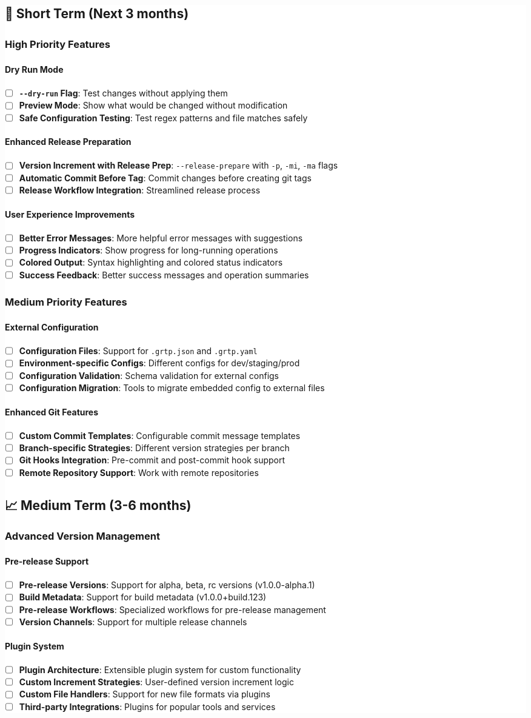 ## 🎯 Short Term (Next 3 months)

### High Priority Features

#### Dry Run Mode
- [ ] **`--dry-run` Flag**: Test changes without applying them
- [ ] **Preview Mode**: Show what would be changed without modification
- [ ] **Safe Configuration Testing**: Test regex patterns and file matches safely

#### Enhanced Release Preparation
- [ ] **Version Increment with Release Prep**: `--release-prepare` with `-p`, `-mi`, `-ma` flags
- [ ] **Automatic Commit Before Tag**: Commit changes before creating git tags
- [ ] **Release Workflow Integration**: Streamlined release process

#### User Experience Improvements
- [ ] **Better Error Messages**: More helpful error messages with suggestions
- [ ] **Progress Indicators**: Show progress for long-running operations
- [ ] **Colored Output**: Syntax highlighting and colored status indicators
- [ ] **Success Feedback**: Better success messages and operation summaries

### Medium Priority Features

#### External Configuration
- [ ] **Configuration Files**: Support for `.grtp.json` and `.grtp.yaml`
- [ ] **Environment-specific Configs**: Different configs for dev/staging/prod
- [ ] **Configuration Validation**: Schema validation for external configs
- [ ] **Configuration Migration**: Tools to migrate embedded config to external files

#### Enhanced Git Features
- [ ] **Custom Commit Templates**: Configurable commit message templates
- [ ] **Branch-specific Strategies**: Different version strategies per branch
- [ ] **Git Hooks Integration**: Pre-commit and post-commit hook support
- [ ] **Remote Repository Support**: Work with remote repositories

## 📈 Medium Term (3-6 months)

### Advanced Version Management

#### Pre-release Support
- [ ] **Pre-release Versions**: Support for alpha, beta, rc versions (v1.0.0-alpha.1)
- [ ] **Build Metadata**: Support for build metadata (v1.0.0+build.123)
- [ ] **Pre-release Workflows**: Specialized workflows for pre-release management
- [ ] **Version Channels**: Support for multiple release channels

#### Plugin System
- [ ] **Plugin Architecture**: Extensible plugin system for custom functionality
- [ ] **Custom Increment Strategies**: User-defined version increment logic
- [ ] **Custom File Handlers**: Support for new file formats via plugins
- [ ] **Third-party Integrations**: Plugins for popular tools and services
